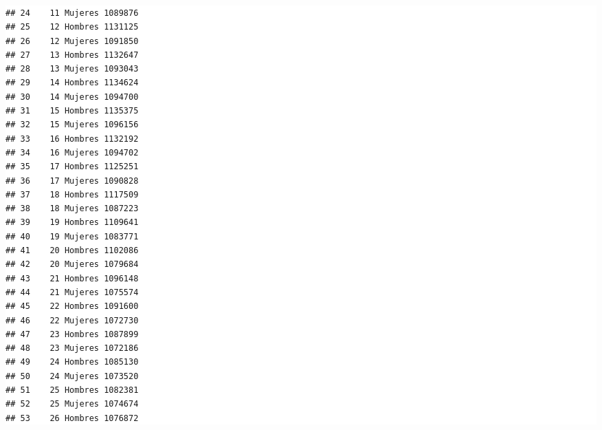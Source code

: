     ## 24    11 Mujeres 1089876
    ## 25    12 Hombres 1131125
    ## 26    12 Mujeres 1091850
    ## 27    13 Hombres 1132647
    ## 28    13 Mujeres 1093043
    ## 29    14 Hombres 1134624
    ## 30    14 Mujeres 1094700
    ## 31    15 Hombres 1135375
    ## 32    15 Mujeres 1096156
    ## 33    16 Hombres 1132192
    ## 34    16 Mujeres 1094702
    ## 35    17 Hombres 1125251
    ## 36    17 Mujeres 1090828
    ## 37    18 Hombres 1117509
    ## 38    18 Mujeres 1087223
    ## 39    19 Hombres 1109641
    ## 40    19 Mujeres 1083771
    ## 41    20 Hombres 1102086
    ## 42    20 Mujeres 1079684
    ## 43    21 Hombres 1096148
    ## 44    21 Mujeres 1075574
    ## 45    22 Hombres 1091600
    ## 46    22 Mujeres 1072730
    ## 47    23 Hombres 1087899
    ## 48    23 Mujeres 1072186
    ## 49    24 Hombres 1085130
    ## 50    24 Mujeres 1073520
    ## 51    25 Hombres 1082381
    ## 52    25 Mujeres 1074674
    ## 53    26 Hombres 1076872
